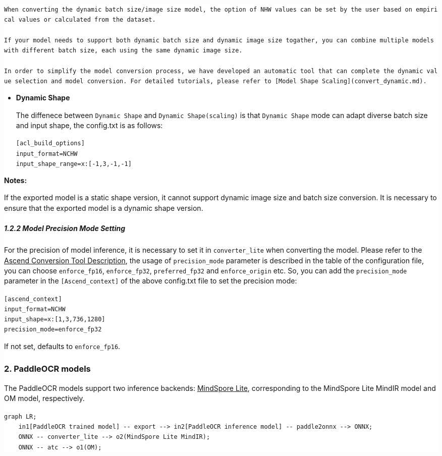 	When converting the dynamic batch size/image size model, the option of NHW values can be set by the user based on empirical values or calculated from the dataset.

	If your model needs to support both dynamic batch size and dynamic image size togather, you can combine multiple models with different batch size, each using the same dynamic image size.

	In order to simplify the model conversion process, we have developed an automatic tool that can complete the dynamic value selection and model conversion. For detailed tutorials, please refer to [Model Shape Scaling](convert_dynamic.md).

- **Dynamic Shape**

	The diffenece between `Dynamic Shape` and `Dynamic Shape(scaling)` is that `Dynamic Shape` mode can adapt diverse batch size and input shape, the config.txt is as follows:
	```text
	[acl_build_options]
    input_format=NCHW
    input_shape_range=x:[-1,3,-1,-1]
	```

**Notes:**

If the exported model is a static shape version, it cannot support dynamic image size and batch size conversion. It is necessary to ensure that the exported model is a dynamic shape version.

##### 1.2.2 Model Precision Mode Setting

For the precision of model inference, it is necessary to set it in `converter_lite` when converting the model.
Please refer to the [Ascend Conversion Tool Description](https://www.mindspore.cn/lite/docs/en/master/use/cloud_infer/converter_tool_ascend.html#configuration-file), the usage of `precision_mode` parameter is described in the table of the configuration file, you can choose `enforce_fp16`, `enforce_fp32`, `preferred_fp32` and `enforce_origin` etc.
So, you can add the `precision_mode` parameter in the `[Ascend_context]` of the above config.txt file to set the precision mode:

```
[ascend_context]
input_format=NCHW
input_shape=x:[1,3,736,1280]
precision_mode=enforce_fp32
```

If not set, defaults to `enforce_fp16`.

### 2. PaddleOCR models

The PaddleOCR models support two inference backends: [MindSpore Lite](https://www.hiascend.com/document/detail/en/CANNCommunityEdition/600alphaX/developmenttools/devtool/atlasamctacl_16_0004.html),
corresponding to the MindSpore Lite MindIR model and OM model, respectively.


```mermaid
graph LR;
    in1[PaddleOCR trained model] -- export --> in2[PaddleOCR inference model] -- paddle2onnx --> ONNX;
    ONNX -- converter_lite --> o2(MindSpore Lite MindIR);
    ONNX -- atc --> o1(OM);
```
